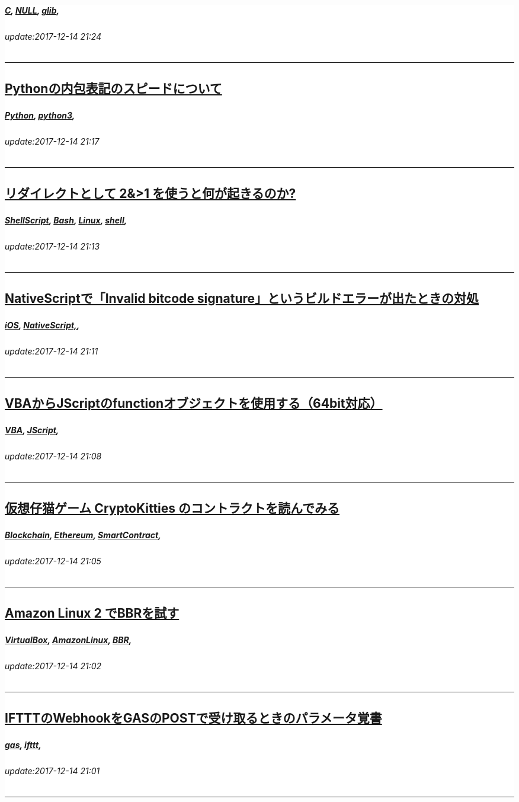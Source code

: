 ##### [C](https://qiita.com/tags/C), [NULL](https://qiita.com/tags/NULL), [glib](https://qiita.com/tags/glib), 
###### update:2017-12-14 21:24
---
## [Pythonの内包表記のスピードについて](https://qiita.com/johejo/items/0daa5205f8e6fab230bf)
##### [Python](https://qiita.com/tags/Python), [python3](https://qiita.com/tags/python3), 
###### update:2017-12-14 21:17
---
## [リダイレクトとして 2&>1 を使うと何が起きるのか?](https://qiita.com/tsubasaogawa/items/9495ad6e903998c4d1ac)
##### [ShellScript](https://qiita.com/tags/ShellScript), [Bash](https://qiita.com/tags/Bash), [Linux](https://qiita.com/tags/Linux), [shell](https://qiita.com/tags/shell), 
###### update:2017-12-14 21:13
---
## [NativeScriptで「Invalid bitcode signature」というビルドエラーが出たときの対処](https://qiita.com/hosikiti/items/fbdcafbbe6c370032df0)
##### [iOS](https://qiita.com/tags/iOS), [NativeScript,](https://qiita.com/tags/NativeScript,), 
###### update:2017-12-14 21:11
---
## [VBAからJScriptのfunctionオブジェクトを使用する（64bit対応）](https://qiita.com/nukie_53/items/297e524bcc8e43f9b5d1)
##### [VBA](https://qiita.com/tags/VBA), [JScript](https://qiita.com/tags/JScript), 
###### update:2017-12-14 21:08
---
## [仮想仔猫ゲーム CryptoKitties のコントラクトを読んでみる](https://qiita.com/blueplanet/items/fa005a1c9457169a7391)
##### [Blockchain](https://qiita.com/tags/Blockchain), [Ethereum](https://qiita.com/tags/Ethereum), [SmartContract](https://qiita.com/tags/SmartContract), 
###### update:2017-12-14 21:05
---
## [Amazon Linux 2 でBBRを試す](https://qiita.com/mmotoi/items/bf7e9c4e1d57e579f11f)
##### [VirtualBox](https://qiita.com/tags/VirtualBox), [AmazonLinux](https://qiita.com/tags/AmazonLinux), [BBR](https://qiita.com/tags/BBR), 
###### update:2017-12-14 21:02
---
## [IFTTTのWebhookをGASのPOSTで受け取るときのパラメータ覚書](https://qiita.com/k_keisuke/items/e65f40173327fd2503c8)
##### [gas](https://qiita.com/tags/gas), [ifttt](https://qiita.com/tags/ifttt), 
###### update:2017-12-14 21:01
---
